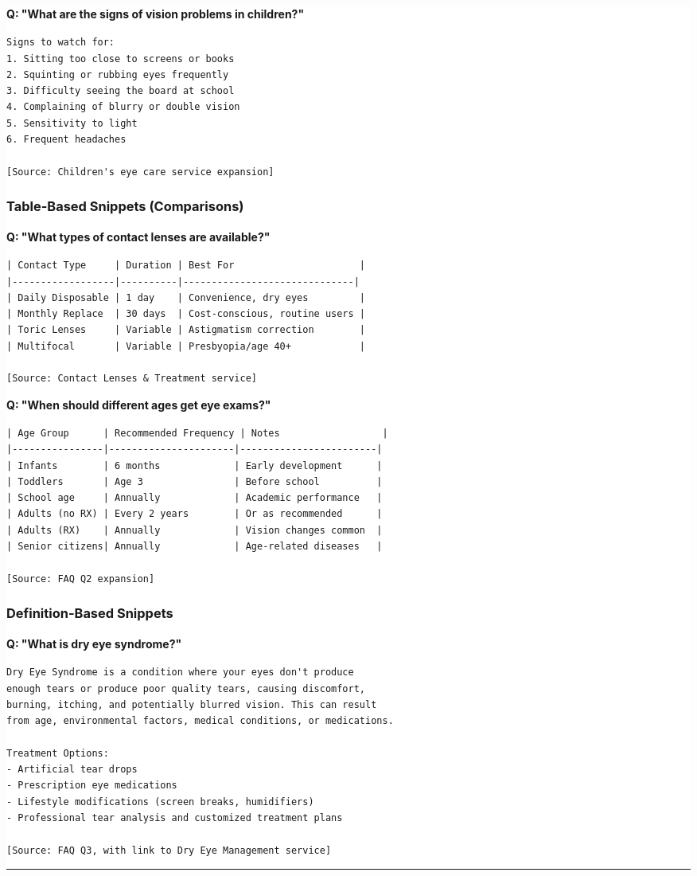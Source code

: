 **Q: "What are the signs of vision problems in children?"**
```
Signs to watch for:
1. Sitting too close to screens or books
2. Squinting or rubbing eyes frequently
3. Difficulty seeing the board at school
4. Complaining of blurry or double vision
5. Sensitivity to light
6. Frequent headaches

[Source: Children's eye care service expansion]
```

### Table-Based Snippets (Comparisons)

**Q: "What types of contact lenses are available?"**
```
| Contact Type     | Duration | Best For                      |
|------------------|----------|------------------------------|
| Daily Disposable | 1 day    | Convenience, dry eyes         |
| Monthly Replace  | 30 days  | Cost-conscious, routine users |
| Toric Lenses     | Variable | Astigmatism correction        |
| Multifocal       | Variable | Presbyopia/age 40+            |

[Source: Contact Lenses & Treatment service]
```

**Q: "When should different ages get eye exams?"**
```
| Age Group      | Recommended Frequency | Notes                  |
|----------------|----------------------|------------------------|
| Infants        | 6 months             | Early development      |
| Toddlers       | Age 3                | Before school          |
| School age     | Annually             | Academic performance   |
| Adults (no RX) | Every 2 years        | Or as recommended      |
| Adults (RX)    | Annually             | Vision changes common  |
| Senior citizens| Annually             | Age-related diseases   |

[Source: FAQ Q2 expansion]
```

### Definition-Based Snippets

**Q: "What is dry eye syndrome?"**
```
Dry Eye Syndrome is a condition where your eyes don't produce
enough tears or produce poor quality tears, causing discomfort,
burning, itching, and potentially blurred vision. This can result
from age, environmental factors, medical conditions, or medications.

Treatment Options:
- Artificial tear drops
- Prescription eye medications
- Lifestyle modifications (screen breaks, humidifiers)
- Professional tear analysis and customized treatment plans

[Source: FAQ Q3, with link to Dry Eye Management service]
```

---